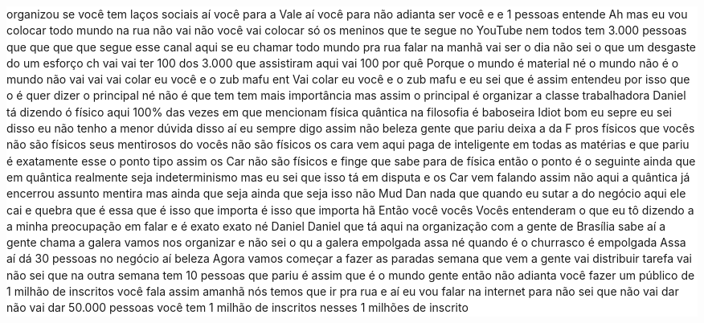 organizou se você tem laços sociais aí
você para a Vale aí você
para não adianta ser você e e 1 pessoas
entende Ah mas eu vou colocar todo mundo
na rua não vai não você vai
colocar só os meninos que te segue no
YouTube nem todos tem 3.000 pessoas que
que que que segue esse canal aqui se eu
chamar todo mundo pra rua falar na manhã
vai ser o dia não sei o que um desgaste
do um esforço ch vai vai ter
100 dos 3.000 que assistiram aqui vai
100 por quê Porque o mundo é material né
o mundo não é o mundo não vai vai vai
colar eu você e o zub mafu
ent Vai colar eu você e o zub mafu e eu
sei que é assim entendeu por isso que o
é quer dizer o principal né não é que
tem tem mais importância mas assim o
principal é organizar a classe
trabalhadora Daniel tá dizendo ó físico
aqui 100% das vezes em que mencionam
física quântica na filosofia é baboseira
Idiot bom eu sepre eu sei disso eu não
tenho a menor dúvida disso aí eu sempre
digo assim não beleza gente que
pariu deixa a da F pros físicos
que vocês não são físicos seus
mentirosos do vocês não são
físicos os cara vem aqui paga de
inteligente em todas as matérias e
que pariu é exatamente esse o ponto tipo
assim os Car não são físicos e finge que
sabe para de física então o
ponto é o seguinte ainda que em
quântica realmente seja indeterminismo
mas eu sei que isso tá em disputa e os
Car vem falando assim não aqui a
quântica já encerrou assunto mentira mas
ainda que seja ainda que seja isso não
Mud Dan nada que quando eu sutar a
do negócio aqui ele cai e quebra que é
essa que é isso que importa é isso que
importa
hã Então você vocês Vocês entenderam o
que eu tô dizendo a a minha preocupação
em falar e é exato exato né Daniel
Daniel que tá aqui na organização com a
gente de Brasília sabe aí a gente
chama a galera vamos nos organizar e não
sei o qu a galera empolgada assa né
quando é o churrasco é empolgada Assa aí
dá 30 pessoas no negócio aí beleza Agora
vamos começar a fazer as paradas semana
que vem a gente vai distribuir tarefa
vai não sei que na outra semana tem 10
pessoas que pariu é assim que é o
mundo gente então não adianta você fazer
um público de 1 milhão de inscritos você
fala assim amanhã nós temos que ir pra
rua e aí eu vou falar na internet para
 não sei que não vai dar não vai
dar 50.000 pessoas você tem 1 milhão de
inscritos nesses 1 milhões de inscrito